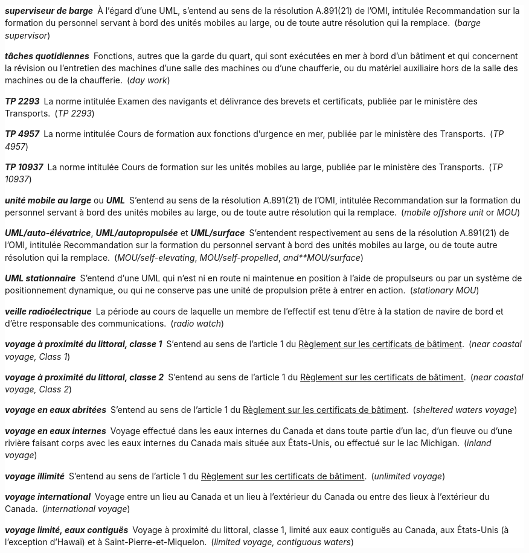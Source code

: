 ***superviseur de barge*** À l’égard d’une UML, s’entend au sens de la résolution A.891(21) de l’OMI, intitulée Recommandation sur la formation du personnel servant à bord des unités mobiles au large, ou de toute autre résolution qui la remplace. (*barge supervisor*)

***tâches quotidiennes*** Fonctions, autres que la garde du quart, qui sont exécutées en mer à bord d’un bâtiment et qui concernent la révision ou l’entretien des machines d’une salle des machines ou d’une chaufferie, ou du matériel auxiliaire hors de la salle des machines ou de la chaufferie. (*day work*)

***TP 2293*** La norme intitulée Examen des navigants et délivrance des brevets et certificats, publiée par le ministère des Transports. (*TP 2293*)

***TP 4957*** La norme intitulée Cours de formation aux fonctions d’urgence en mer, publiée par le ministère des Transports. (*TP 4957*)

***TP 10937*** La norme intitulée Cours de formation sur les unités mobiles au large, publiée par le ministère des Transports. (*TP 10937*)

***unité mobile au large*** ou ***UML*** S’entend au sens de la résolution A.891(21) de l’OMI, intitulée Recommandation sur la formation du personnel servant à bord des unités mobiles au large, ou de toute autre résolution qui la remplace. (*mobile offshore unit* or *MOU*)

***UML/auto-élévatrice***, ***UML/autopropulsée*** et ***UML/surface*** S’entendent respectivement au sens de la résolution A.891(21) de l’OMI, intitulée Recommandation sur la formation du personnel servant à bord des unités mobiles au large, ou de toute autre résolution qui la remplace. (*MOU/self-elevating*, *MOU/self-propelled*, *and**MOU/surface*)

***UML stationnaire*** S’entend d’une UML qui n’est ni en route ni maintenue en position à l’aide de propulseurs ou par un système de positionnement dynamique, ou qui ne conserve pas une unité de propulsion prête à entrer en action. (*stationary MOU*)

***veille radioélectrique*** La période au cours de laquelle un membre de l’effectif est tenu d’être à la station de navire de bord et d’être responsable des communications. (*radio watch*)

***voyage à proximité du littoral, classe 1*** S’entend au sens de l’article 1 du [Règlement sur les certificats de bâtiment](/fr/Règlements/Décrets,%20ordonnances%20et%20règlements%20statutaires/2007/31.md). (*near coastal voyage, Class 1*)

***voyage à proximité du littoral, classe 2*** S’entend au sens de l’article 1 du [Règlement sur les certificats de bâtiment](/fr/Règlements/Décrets,%20ordonnances%20et%20règlements%20statutaires/2007/31.md). (*near coastal voyage, Class 2*)

***voyage en eaux abritées*** S’entend au sens de l’article 1 du [Règlement sur les certificats de bâtiment](/fr/Règlements/Décrets,%20ordonnances%20et%20règlements%20statutaires/2007/31.md). (*sheltered waters voyage*)

***voyage en eaux internes*** Voyage effectué dans les eaux internes du Canada et dans toute partie d’un lac, d’un fleuve ou d’une rivière faisant corps avec les eaux internes du Canada mais située aux États-Unis, ou effectué sur le lac Michigan. (*inland voyage*)

***voyage illimité*** S’entend au sens de l’article 1 du [Règlement sur les certificats de bâtiment](/fr/Règlements/Décrets,%20ordonnances%20et%20règlements%20statutaires/2007/31.md). (*unlimited voyage*)

***voyage international*** Voyage entre un lieu au Canada et un lieu à l’extérieur du Canada ou entre des lieux à l’extérieur du Canada. (*international voyage*)

***voyage limité, eaux contiguës*** Voyage à proximité du littoral, classe 1, limité aux eaux contiguës au Canada, aux États-Unis (à l’exception d’Hawaï) et à Saint-Pierre-et-Miquelon. (*limited voyage, contiguous waters*)
